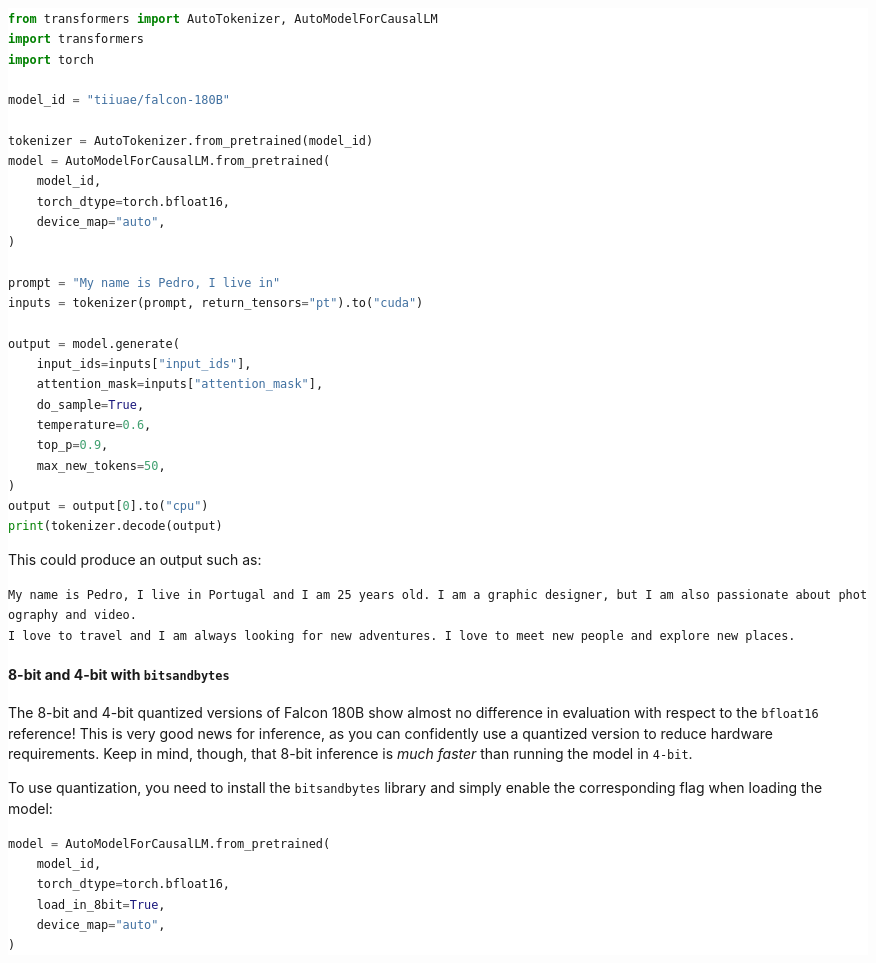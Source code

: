 ```python
from transformers import AutoTokenizer, AutoModelForCausalLM
import transformers
import torch

model_id = "tiiuae/falcon-180B"

tokenizer = AutoTokenizer.from_pretrained(model_id)
model = AutoModelForCausalLM.from_pretrained(
    model_id,
    torch_dtype=torch.bfloat16,
    device_map="auto",
)

prompt = "My name is Pedro, I live in"
inputs = tokenizer(prompt, return_tensors="pt").to("cuda")

output = model.generate(
    input_ids=inputs["input_ids"],
    attention_mask=inputs["attention_mask"],
    do_sample=True,
    temperature=0.6,
    top_p=0.9,
    max_new_tokens=50,
)
output = output[0].to("cpu")
print(tokenizer.decode(output)
```

This could produce an output such as:

```
My name is Pedro, I live in Portugal and I am 25 years old. I am a graphic designer, but I am also passionate about photography and video.
I love to travel and I am always looking for new adventures. I love to meet new people and explore new places.
```

#### 8-bit and 4-bit with `bitsandbytes`

The 8-bit and 4-bit quantized versions of Falcon 180B show almost no difference in evaluation with respect to the `bfloat16` reference! This is very good news for inference, as you can confidently use a quantized version to reduce hardware requirements. Keep in mind, though, that 8-bit inference is *much faster* than running the model in `4-bit`.

To use quantization, you need to install the `bitsandbytes` library and simply enable the corresponding flag when loading the model:

```python
model = AutoModelForCausalLM.from_pretrained(
    model_id,
    torch_dtype=torch.bfloat16,
    load_in_8bit=True,
    device_map="auto",
)
```
